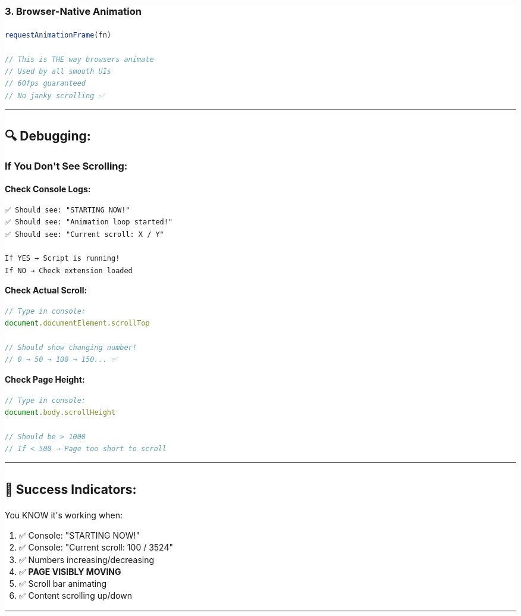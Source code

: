 ### 3. Browser-Native Animation
```javascript
requestAnimationFrame(fn)

// This is THE way browsers animate
// Used by all smooth UIs
// 60fps guaranteed
// No janky scrolling ✅
```

---

## 🔍 Debugging:

### If You Don't See Scrolling:

**Check Console Logs:**
```
✅ Should see: "STARTING NOW!"
✅ Should see: "Animation loop started!"
✅ Should see: "Current scroll: X / Y"

If YES → Script is running!
If NO → Check extension loaded
```

**Check Actual Scroll:**
```javascript
// Type in console:
document.documentElement.scrollTop

// Should show changing number!
// 0 → 50 → 100 → 150... ✅
```

**Check Page Height:**
```javascript
// Type in console:
document.body.scrollHeight

// Should be > 1000
// If < 500 → Page too short to scroll
```

---

## 🎯 Success Indicators:

You KNOW it's working when:

1. ✅ Console: "STARTING NOW!"
2. ✅ Console: "Current scroll: 100 / 3524"
3. ✅ Numbers increasing/decreasing
4. ✅ **PAGE VISIBLY MOVING**
5. ✅ Scroll bar animating
6. ✅ Content scrolling up/down

---